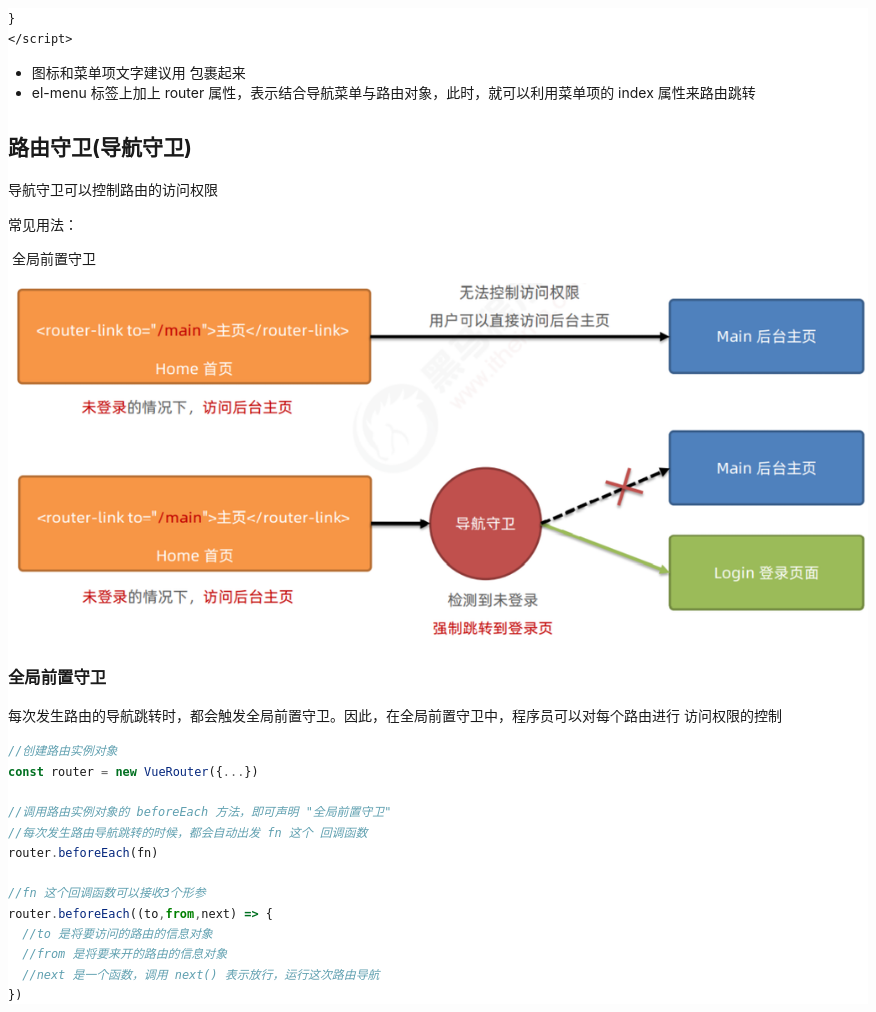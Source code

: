 ```vue
}
</script>
```

- 图标和菜单项文字建议用 <span slot='title'></span> 包裹起来
- el-menu 标签上加上 router 属性，表示结合导航菜单与路由对象，此时，就可以利用菜单项的 index 属性来路由跳转
## 路由守卫(导航守卫)
导航守卫可以控制路由的访问权限

常见用法：

​		全局前置守卫

![image.png](./img/1674743820830-e59adb08-c6b6-4918-ab0c-95c45e84735b.png)

### **全局前置守卫**

每次发生路由的导航跳转时，都会触发全局前置守卫。因此，在全局前置守卫中，程序员可以对每个路由进行 访问权限的控制

```javascript
//创建路由实例对象
const router = new VueRouter({...})

//调用路由实例对象的 beforeEach 方法，即可声明 "全局前置守卫"
//每次发生路由导航跳转的时候，都会自动出发 fn 这个 回调函数
router.beforeEach(fn)

//fn 这个回调函数可以接收3个形参
router.beforeEach((to,from,next) => {
  //to 是将要访问的路由的信息对象
  //from 是将要来开的路由的信息对象
  //next 是一个函数，调用 next() 表示放行，运行这次路由导航
})
```

